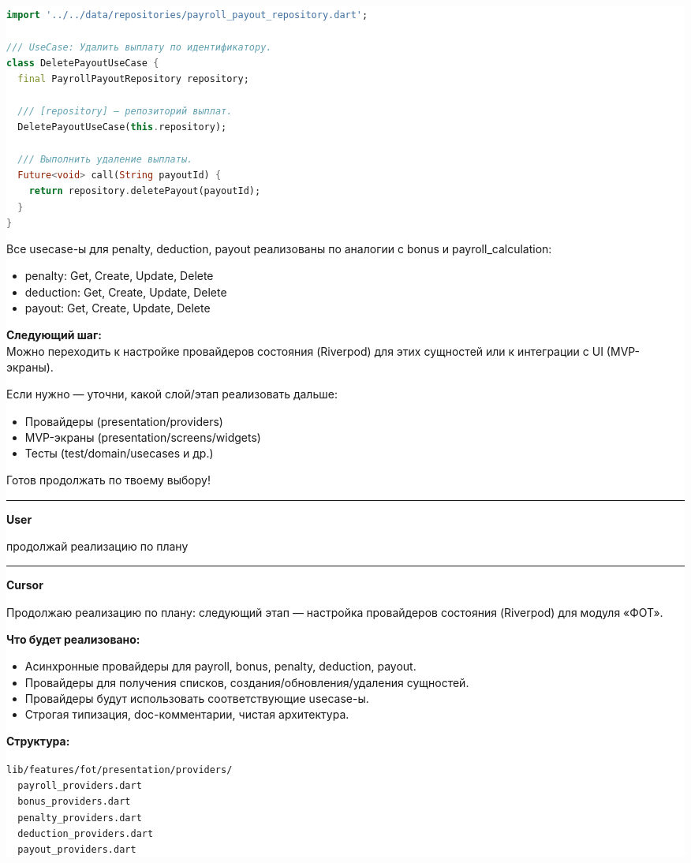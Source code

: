 ```dart
import '../../data/repositories/payroll_payout_repository.dart';

/// UseCase: Удалить выплату по идентификатору.
class DeletePayoutUseCase {
  final PayrollPayoutRepository repository;

  /// [repository] — репозиторий выплат.
  DeletePayoutUseCase(this.repository);

  /// Выполнить удаление выплаты.
  Future<void> call(String payoutId) {
    return repository.deletePayout(payoutId);
  }
}

```

Все usecase-ы для penalty, deduction, payout реализованы по аналогии с bonus и payroll_calculation:

- penalty: Get, Create, Update, Delete
- deduction: Get, Create, Update, Delete
- payout: Get, Create, Update, Delete

**Следующий шаг:**  
Можно переходить к настройке провайдеров состояния (Riverpod) для этих сущностей или к интеграции с UI (MVP-экраны).

Если нужно — уточни, какой слой/этап реализовать дальше:  
- Провайдеры (presentation/providers)
- MVP-экраны (presentation/screens/widgets)
- Тесты (test/domain/usecases и др.)

Готов продолжать по твоему выбору!

---

**User**

продолжай реализацию по плану

---

**Cursor**

Продолжаю реализацию по плану: следующий этап — настройка провайдеров состояния (Riverpod) для модуля «ФОТ».

**Что будет реализовано:**
- Асинхронные провайдеры для payroll, bonus, penalty, deduction, payout.
- Провайдеры для получения списков, создания/обновления/удаления сущностей.
- Провайдеры будут использовать соответствующие usecase-ы.
- Строгая типизация, doc-комментарии, чистая архитектура.

**Структура:**
```
lib/features/fot/presentation/providers/
  payroll_providers.dart
  bonus_providers.dart
  penalty_providers.dart
  deduction_providers.dart
  payout_providers.dart
```
